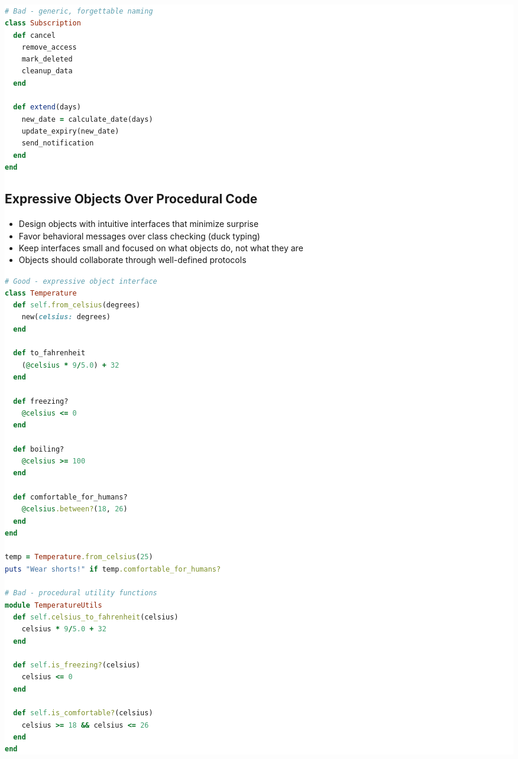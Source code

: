 ```ruby
# Bad - generic, forgettable naming
class Subscription
  def cancel
    remove_access
    mark_deleted
    cleanup_data
  end

  def extend(days)
    new_date = calculate_date(days)
    update_expiry(new_date)
    send_notification
  end
end
```

## Expressive Objects Over Procedural Code
* Design objects with intuitive interfaces that minimize surprise
* Favor behavioral messages over class checking (duck typing)
* Keep interfaces small and focused on what objects do, not what they are
* Objects should collaborate through well-defined protocols

```ruby
# Good - expressive object interface
class Temperature
  def self.from_celsius(degrees)
    new(celsius: degrees)
  end

  def to_fahrenheit
    (@celsius * 9/5.0) + 32
  end

  def freezing?
    @celsius <= 0
  end

  def boiling?
    @celsius >= 100
  end

  def comfortable_for_humans?
    @celsius.between?(18, 26)
  end
end

temp = Temperature.from_celsius(25)
puts "Wear shorts!" if temp.comfortable_for_humans?

# Bad - procedural utility functions
module TemperatureUtils
  def self.celsius_to_fahrenheit(celsius)
    celsius * 9/5.0 + 32
  end

  def self.is_freezing?(celsius)
    celsius <= 0
  end

  def self.is_comfortable?(celsius)
    celsius >= 18 && celsius <= 26
  end
end
```